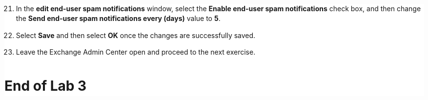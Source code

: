 21. In the **edit end-user spam notifications** window, select the **Enable end-user spam notifications** check box, and then change the **Send end-user spam notifications every (days)** value to **5**.

22. Select **Save** and then select **OK** once the changes are successfully saved.

23. Leave the Exchange Admin Center open and proceed to the next exercise.

 

 

# End of Lab 3

